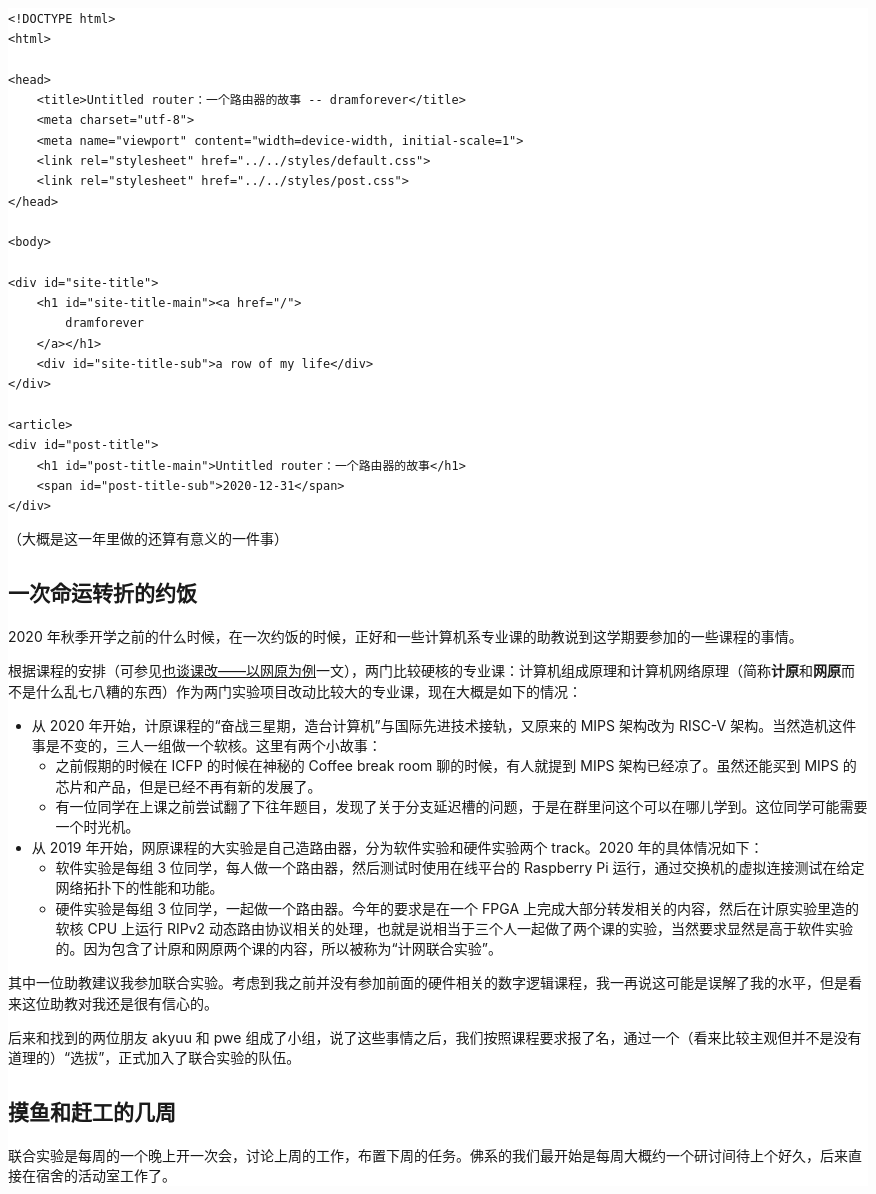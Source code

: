 ```{=html}
<!DOCTYPE html>
<html>

<head>
    <title>Untitled router：一个路由器的故事 -- dramforever</title>
    <meta charset="utf-8">
    <meta name="viewport" content="width=device-width, initial-scale=1">
    <link rel="stylesheet" href="../../styles/default.css">
    <link rel="stylesheet" href="../../styles/post.css">
</head>

<body>

<div id="site-title">
    <h1 id="site-title-main"><a href="/">
        dramforever
    </a></h1>
    <div id="site-title-sub">a row of my life</div>
</div>

<article>
<div id="post-title">
    <h1 id="post-title-main">Untitled router：一个路由器的故事</h1>
    <span id="post-title-sub">2020-12-31</span>
</div>
```

（大概是这一年里做的还算有意义的一件事）

## 一次命运转折的约饭

2020 年秋季开学之前的什么时候，在一次约饭的时候，正好和一些计算机系专业课的助教说到这学期要参加的一些课程的事情。

根据课程的安排（可参见[也谈课改——以网原为例][cs-course-reform]一文），两门比较硬核的专业课：计算机组成原理和计算机网络原理（简称**计原**和**网原**而不是什么乱七八糟的东西）作为两门实验项目改动比较大的专业课，现在大概是如下的情况：

[cs-course-reform]: https://harrychen.xyz/2020/06/20/cs-course-reform/

- 从 2020 年开始，计原课程的“奋战三星期，造台计算机”与国际先进技术接轨，又原来的 MIPS 架构改为 RISC-V 架构。当然造机这件事是不变的，三人一组做一个软核。这里有两个小故事：
    - 之前假期的时候在 ICFP 的时候在神秘的 Coffee break room 聊的时候，有人就提到 MIPS 架构已经凉了。虽然还能买到 MIPS 的芯片和产品，但是已经不再有新的发展了。
    - 有一位同学在上课之前尝试翻了下往年题目，发现了关于分支延迟槽的问题，于是在群里问这个可以在哪儿学到。这位同学可能需要一个时光机。
- 从 2019 年开始，网原课程的大实验是自己造路由器，分为软件实验和硬件实验两个 track。2020 年的具体情况如下：
    - 软件实验是每组 3 位同学，每人做一个路由器，然后测试时使用在线平台的 Raspberry Pi 运行，通过交换机的虚拟连接测试在给定网络拓扑下的性能和功能。
    - 硬件实验是每组 3 位同学，一起做一个路由器。今年的要求是在一个 FPGA 上完成大部分转发相关的内容，然后在计原实验里造的软核 CPU 上运行 RIPv2 动态路由协议相关的处理，也就是说相当于三个人一起做了两个课的实验，当然要求显然是高于软件实验的。因为包含了计原和网原两个课的内容，所以被称为“计网联合实验”。

其中一位助教建议我参加联合实验。考虑到我之前并没有参加前面的硬件相关的数字逻辑课程，我一再说这可能是误解了我的水平，但是看来这位助教对我还是很有信心的。

后来和找到的两位朋友 akyuu 和 pwe 组成了小组，说了这些事情之后，我们按照课程要求报了名，通过一个（看来比较主观但并不是没有道理的）“选拔”，正式加入了联合实验的队伍。

## 摸鱼和赶工的几周

联合实验是每周的一个晚上开一次会，讨论上周的工作，布置下周的任务。佛系的我们最开始是每周大概约一个研讨间待上个好久，后来直接在宿舍的活动室工作了。


[risc-pipeline]: https://en.wikipedia.org/wiki/Classic_RISC_pipeline
[wishbone]: https://www.wishbone-interconnect.org
[ponylink]: https://github.com/cliffordwolf/PonyLink
[twd2-test-blog]: https://twd2.me/archives/15187